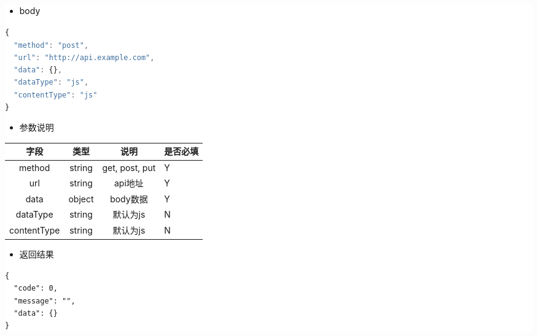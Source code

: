 - body 

``` js
{
  "method": "post",
  "url": "http://api.example.com",
  "data": {},
  "dataType": "js",
  "contentType": "js"
}
```

- 参数说明

| 字段 | 类型 | 说明 |是否必填 |
|:----:|:---:|:---:|:--- |
| method | string | get, post, put | Y |
| url | string |api地址  | Y |
| data | object | body数据 | Y |
| dataType | string | 默认为js | N |
| contentType | string | 默认为js | N |

- 返回结果 

```
{
  "code": 0,
  "message": "",
  "data": {}
}
```








